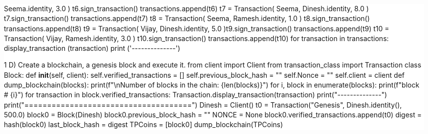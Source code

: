 Seema.identity,
3.0 )
t6.sign_transaction()
transactions.append(t6)
t7 = Transaction(
Seema,
Dinesh.identity,
8.0 )
t7.sign_transaction()
transactions.append(t7)
t8 = Transaction(
Seema,
Ramesh.identity,
1.0 )
t8.sign_transaction()
transactions.append(t8)
t9 = Transaction(
Vijay,
Dinesh.identity,
5.0 )t9.sign_transaction()
transactions.append(t9)
t10 = Transaction(
Vijay,
Ramesh.identity,
3.0 )
t10.sign_transaction()
transactions.append(t10)
for transaction in transactions:
display_transaction (transaction)
print ('--------------')

1 D) Create a blockchain, a genesis block and execute it.
from client import Client
from transaction_class import Transaction
class Block:
 def __init__(self, client):
self.verified_transactions = []
self.previous_block_hash = ""
self.Nonce = ""
self.client = client
def dump_blockchain(blocks):
 print(f"\nNumber of blocks in the chain: {len(blocks)}")
 for i, block in enumerate(blocks):
print(f"block # {i}")
 for transaction in block.verified_transactions:
Transaction.display_transaction(transaction)
print("--------------")
print("=====================================")
Dinesh = Client()
t0 = Transaction("Genesis", Dinesh.identity(), 500.0)
block0 = Block(Dinesh)
block0.previous_block_hash = ""
NONCE = None
block0.verified_transactions.append(t0)
digest = hash(block0)
last_block_hash = digest
TPCoins = [block0]
dump_blockchain(TPCoins)
